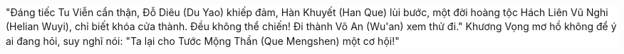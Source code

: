 "Đáng tiếc Tu Viễn cẩn thận, Đỗ Diêu (Du Yao) khiếp đảm, Hàn Khuyết (Han Que) lùi bước, một đời hoàng tộc Hách Liên Vũ Nghi (Helian Wuyi), chỉ biết khóa cửa thành. Đều không thể chiến! Đi thành Võ An (Wu'an) xem thử đi." Khương Vọng mơ hồ không để ý ai đang hỏi, suy nghĩ nói: "Ta lại cho Tước Mộng Thần (Que Mengshen) một cơ hội!"